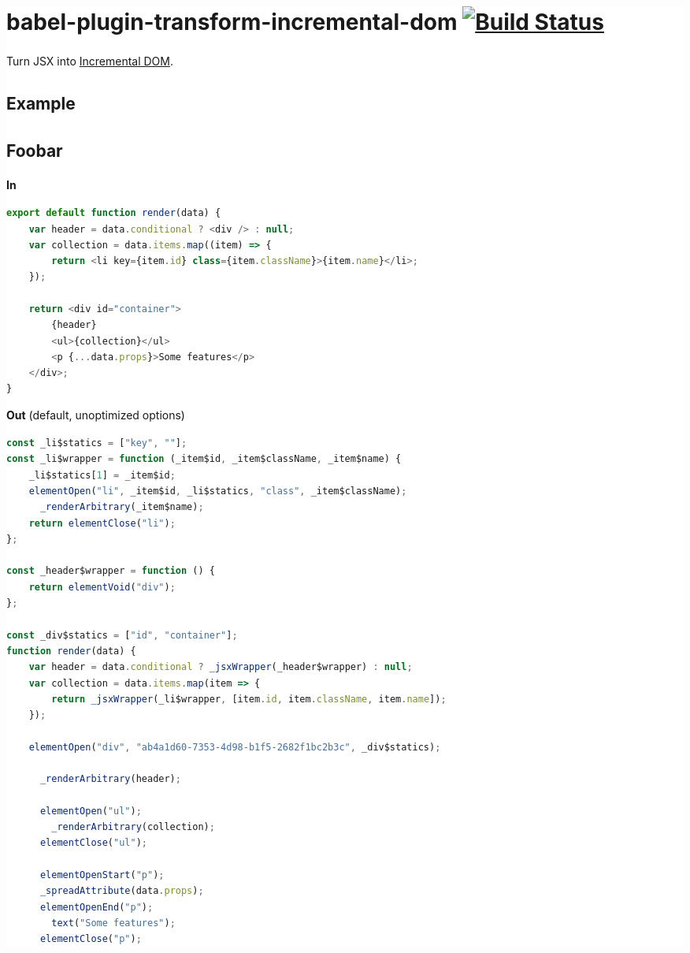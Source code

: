 # babel-plugin-transform-incremental-dom [![Build Status](https://travis-ci.org/jridgewell/babel-plugin-transform-incremental-dom.svg?branch=master)](https://travis-ci.org/jridgewell/babel-plugin-transform-incremental-dom)

Turn JSX into [Incremental DOM](http://google.github.io/incremental-dom/).

## Example

## Foobar

**In**

```javascript
export default function render(data) {
    var header = data.conditional ? <div /> : null;
    var collection = data.items.map((item) => {
        return <li key={item.id} class={item.className}>{item.name}</li>;
    });

    return <div id="container">
        {header}
        <ul>{collection}</ul>
        <p {...data.props}>Some features</p>
    </div>;
}
```

**Out** (default, unoptimized options)

```javascript
const _li$statics = ["key", ""];
const _li$wrapper = function (_item$id, _item$className, _item$name) {
    _li$statics[1] = _item$id;
    elementOpen("li", _item$id, _li$statics, "class", _item$className);
      _renderArbitrary(_item$name);
    return elementClose("li");
};

const _header$wrapper = function () {
    return elementVoid("div");
};

const _div$statics = ["id", "container"];
function render(data) {
    var header = data.conditional ? _jsxWrapper(_header$wrapper) : null;
    var collection = data.items.map(item => {
        return _jsxWrapper(_li$wrapper, [item.id, item.className, item.name]);
    });

    elementOpen("div", "ab4a1d60-7353-4d98-b1f5-2682f1bc2b3c", _div$statics);

      _renderArbitrary(header);

      elementOpen("ul");
        _renderArbitrary(collection);
      elementClose("ul");

      elementOpenStart("p");
      _spreadAttribute(data.props);
      elementOpenEnd("p");
        text("Some features");
      elementClose("p");
```